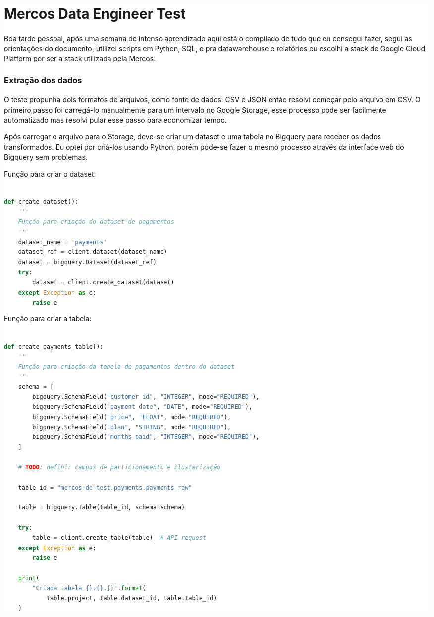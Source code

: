 # Mercos Data Engineer Test

Boa tarde pessoal, após uma semana de intenso aprendizado aqui está o compilado de tudo que eu consegui fazer, segui as orientações do documento, utilizei scripts em Python, SQL, e pra datawarehouse e relatórios eu escolhi a stack do Google Cloud Platform por ser a stack utilizada pela Mercos.

### Extração dos dados

O teste propunha dois formatos de arquivos, como fonte de dados: CSV e JSON então resolvi começar pelo arquivo em CSV. O primeiro passo foi carregá-lo manualmente para um intervalo no Google Storage, esse processo pode ser facilmente automatizado mas resolvi pular esse passo para economizar tempo.

Após carregar o arquivo para o Storage, deve-se criar um dataset e uma tabela no Bigquery para receber os dados transformados. Eu optei por criá-los usando Python, porém pode-se fazer o mesmo processo através da interface web do Bigquery sem problemas.

Função para criar o dataset:

```python

def create_dataset():
    '''
    Função para criação do dataset de pagamentos
    '''
    dataset_name = 'payments'
    dataset_ref = client.dataset(dataset_name)
    dataset = bigquery.Dataset(dataset_ref)
    try:
        dataset = client.create_dataset(dataset)
    except Exception as e:
        raise e

```

Função para criar a tabela:

```python

def create_payments_table():
    '''
    Função para criação da tabela de pagamentos dentro do dataset
    '''
    schema = [
        bigquery.SchemaField("customer_id", "INTEGER", mode="REQUIRED"),
        bigquery.SchemaField("payment_date", "DATE", mode="REQUIRED"),
        bigquery.SchemaField("price", "FLOAT", mode="REQUIRED"),
        bigquery.SchemaField("plan", "STRING", mode="REQUIRED"),
        bigquery.SchemaField("months_paid", "INTEGER", mode="REQUIRED"),
    ]

    # TODO: definir campos de particionamento e clusterização

    table_id = "mercos-de-test.payments.payments_raw"

    table = bigquery.Table(table_id, schema=schema)

    try:
        table = client.create_table(table)  # API request
    except Exception as e:
        raise e

    print(
        "Criada tabela {}.{}.{}".format(
            table.project, table.dataset_id, table.table_id)
    )
```